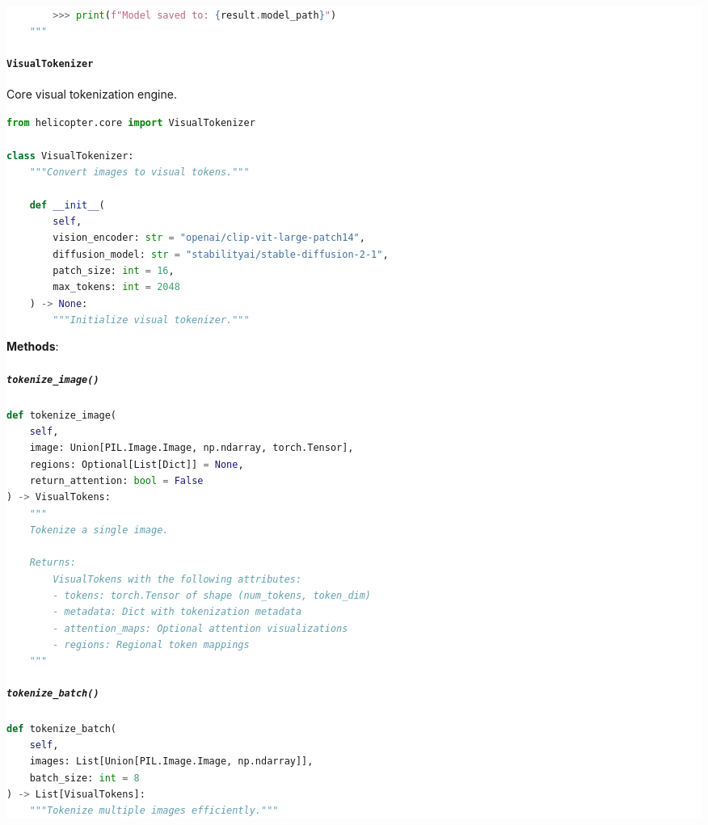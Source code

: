 ```python
        >>> print(f"Model saved to: {result.model_path}")
    """
```

#### `VisualTokenizer`

Core visual tokenization engine.

```python
from helicopter.core import VisualTokenizer

class VisualTokenizer:
    """Convert images to visual tokens."""
    
    def __init__(
        self,
        vision_encoder: str = "openai/clip-vit-large-patch14",
        diffusion_model: str = "stabilityai/stable-diffusion-2-1",
        patch_size: int = 16,
        max_tokens: int = 2048
    ) -> None:
        """Initialize visual tokenizer."""
```

**Methods**:

##### `tokenize_image()`
```python
def tokenize_image(
    self,
    image: Union[PIL.Image.Image, np.ndarray, torch.Tensor],
    regions: Optional[List[Dict]] = None,
    return_attention: bool = False
) -> VisualTokens:
    """
    Tokenize a single image.
    
    Returns:
        VisualTokens with the following attributes:
        - tokens: torch.Tensor of shape (num_tokens, token_dim)
        - metadata: Dict with tokenization metadata
        - attention_maps: Optional attention visualizations
        - regions: Regional token mappings
    """
```

##### `tokenize_batch()`
```python
def tokenize_batch(
    self,
    images: List[Union[PIL.Image.Image, np.ndarray]],
    batch_size: int = 8
) -> List[VisualTokens]:
    """Tokenize multiple images efficiently."""
```
